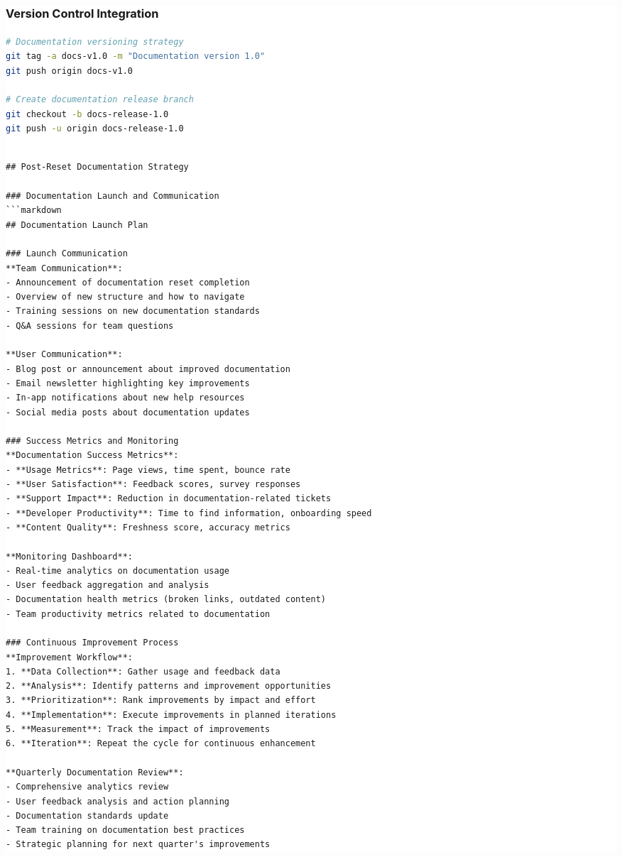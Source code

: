 ### Version Control Integration
```bash
# Documentation versioning strategy
git tag -a docs-v1.0 -m "Documentation version 1.0"
git push origin docs-v1.0

# Create documentation release branch
git checkout -b docs-release-1.0
git push -u origin docs-release-1.0
```
```

## Post-Reset Documentation Strategy

### Documentation Launch and Communication
```markdown
## Documentation Launch Plan

### Launch Communication
**Team Communication**:
- Announcement of documentation reset completion
- Overview of new structure and how to navigate
- Training sessions on new documentation standards
- Q&A sessions for team questions

**User Communication**:
- Blog post or announcement about improved documentation
- Email newsletter highlighting key improvements
- In-app notifications about new help resources
- Social media posts about documentation updates

### Success Metrics and Monitoring
**Documentation Success Metrics**:
- **Usage Metrics**: Page views, time spent, bounce rate
- **User Satisfaction**: Feedback scores, survey responses
- **Support Impact**: Reduction in documentation-related tickets
- **Developer Productivity**: Time to find information, onboarding speed
- **Content Quality**: Freshness score, accuracy metrics

**Monitoring Dashboard**:
- Real-time analytics on documentation usage
- User feedback aggregation and analysis
- Documentation health metrics (broken links, outdated content)
- Team productivity metrics related to documentation

### Continuous Improvement Process
**Improvement Workflow**:
1. **Data Collection**: Gather usage and feedback data
2. **Analysis**: Identify patterns and improvement opportunities
3. **Prioritization**: Rank improvements by impact and effort
4. **Implementation**: Execute improvements in planned iterations
5. **Measurement**: Track the impact of improvements
6. **Iteration**: Repeat the cycle for continuous enhancement

**Quarterly Documentation Review**:
- Comprehensive analytics review
- User feedback analysis and action planning
- Documentation standards update
- Team training on documentation best practices
- Strategic planning for next quarter's improvements
```
